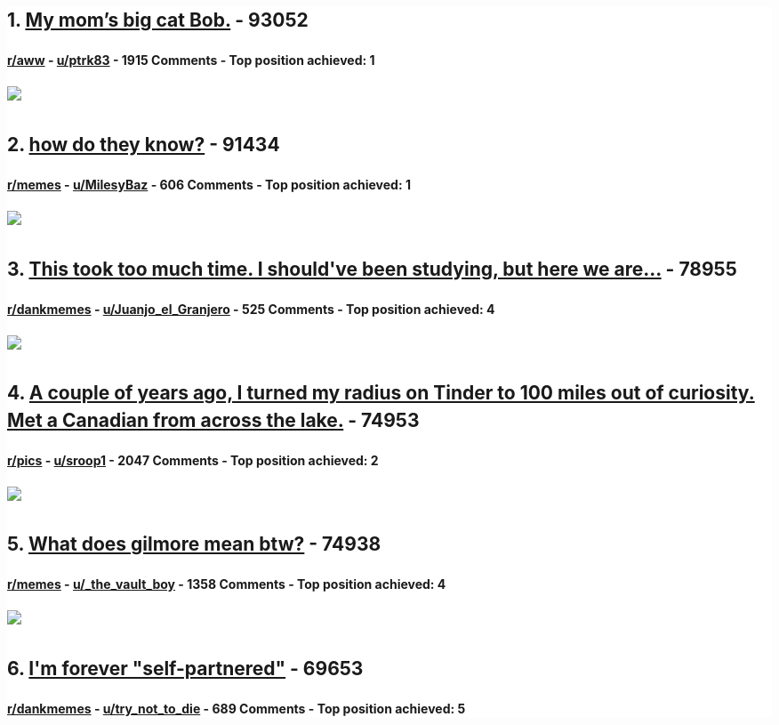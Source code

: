 ## 1. [My mom’s big cat Bob.](http://reddit.com/r/aww/comments/ds4dma/my_moms_big_cat_bob/) - 93052
#### [r/aww](http://reddit.com/r/aww) - [u/ptrk83](http://reddit.com/u/ptrk83) - 1915 Comments - Top position achieved: 1

<a href="https://i.redd.it/5d0x1j3b8xw31.png"><img src="https://b.thumbs.redditmedia.com/jRhQmTRE3rANkT2rHA46fOMeG3_SeoO6gcttV0pCNqw.jpg"></img></a>

## 2. [how do they know?](http://reddit.com/r/memes/comments/drvy23/how_do_they_know/) - 91434
#### [r/memes](http://reddit.com/r/memes) - [u/MilesyBaz](http://reddit.com/u/MilesyBaz) - 606 Comments - Top position achieved: 1

<a href="https://i.redd.it/l6tfjgjqmtw31.png"><img src="https://b.thumbs.redditmedia.com/I45WUf7Mmo1R2nDD6X7vO7ImZcel50hNmyi3c4QEYCc.jpg"></img></a>

## 3. [This took too much time. I should've been studying, but here we are...](http://reddit.com/r/dankmemes/comments/drxzr5/this_took_too_much_time_i_shouldve_been_studying/) - 78955
#### [r/dankmemes](http://reddit.com/r/dankmemes) - [u/Juanjo_el_Granjero](http://reddit.com/u/Juanjo_el_Granjero) - 525 Comments - Top position achieved: 4

<a href="https://i.redd.it/fr650a25uuw31.jpg"><img src="https://b.thumbs.redditmedia.com/BUqTqz0Qiiv5D4zwAAcXscVtxGzav9waEf1yObIMuJE.jpg"></img></a>

## 4. [A couple of years ago, I turned my radius on Tinder to 100 miles out of curiosity. Met a Canadian from across the lake.](http://reddit.com/r/pics/comments/ds29b2/a_couple_of_years_ago_i_turned_my_radius_on/) - 74953
#### [r/pics](http://reddit.com/r/pics) - [u/sroop1](http://reddit.com/u/sroop1) - 2047 Comments - Top position achieved: 2

<a href="https://i.redd.it/3up3gr99iww31.png"><img src="https://b.thumbs.redditmedia.com/0rctJgOH_a_zL5PwnIY80flbWzYhuEHXo_ql5h6-m6E.jpg"></img></a>

## 5. [What does gilmore mean btw?](http://reddit.com/r/memes/comments/ds4mto/what_does_gilmore_mean_btw/) - 74938
#### [r/memes](http://reddit.com/r/memes) - [u/_the_vault_boy](http://reddit.com/u/_the_vault_boy) - 1358 Comments - Top position achieved: 4

<a href="https://i.redd.it/jqh9ncvibxw31.png"><img src="https://b.thumbs.redditmedia.com/RVANL_3WX1T23f_CpQf7IjdmE4M7OWITxt3tHM77gFA.jpg"></img></a>

## 6. [I'm forever "self-partnered"](http://reddit.com/r/dankmemes/comments/ds3hme/im_forever_selfpartnered/) - 69653
#### [r/dankmemes](http://reddit.com/r/dankmemes) - [u/try_not_to_die](http://reddit.com/u/try_not_to_die) - 689 Comments - Top position achieved: 5
